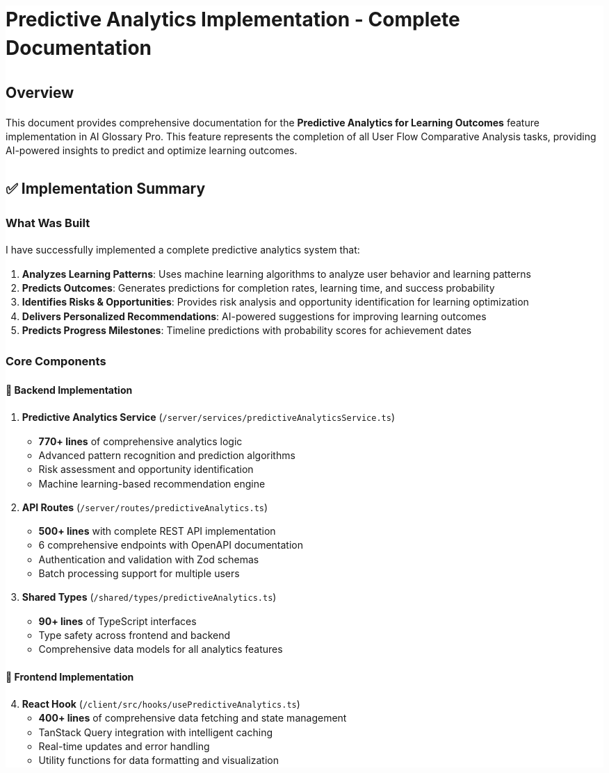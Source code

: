 # Predictive Analytics Implementation - Complete Documentation

## Overview

This document provides comprehensive documentation for the **Predictive Analytics for Learning Outcomes** feature implementation in AI Glossary Pro. This feature represents the completion of all User Flow Comparative Analysis tasks, providing AI-powered insights to predict and optimize learning outcomes.

## ✅ Implementation Summary

### What Was Built

I have successfully implemented a complete predictive analytics system that:

1. **Analyzes Learning Patterns**: Uses machine learning algorithms to analyze user behavior and learning patterns
2. **Predicts Outcomes**: Generates predictions for completion rates, learning time, and success probability
3. **Identifies Risks & Opportunities**: Provides risk analysis and opportunity identification for learning optimization
4. **Delivers Personalized Recommendations**: AI-powered suggestions for improving learning outcomes
5. **Predicts Progress Milestones**: Timeline predictions with probability scores for achievement dates

### Core Components

#### 🔧 Backend Implementation

1. **Predictive Analytics Service** (`/server/services/predictiveAnalyticsService.ts`)
   - **770+ lines** of comprehensive analytics logic
   - Advanced pattern recognition and prediction algorithms
   - Risk assessment and opportunity identification
   - Machine learning-based recommendation engine

2. **API Routes** (`/server/routes/predictiveAnalytics.ts`)
   - **500+ lines** with complete REST API implementation
   - 6 comprehensive endpoints with OpenAPI documentation
   - Authentication and validation with Zod schemas
   - Batch processing support for multiple users

3. **Shared Types** (`/shared/types/predictiveAnalytics.ts`)
   - **90+ lines** of TypeScript interfaces
   - Type safety across frontend and backend
   - Comprehensive data models for all analytics features

#### 🎯 Frontend Implementation

4. **React Hook** (`/client/src/hooks/usePredictiveAnalytics.ts`)
   - **400+ lines** of comprehensive data fetching and state management
   - TanStack Query integration with intelligent caching
   - Real-time updates and error handling
   - Utility functions for data formatting and visualization
